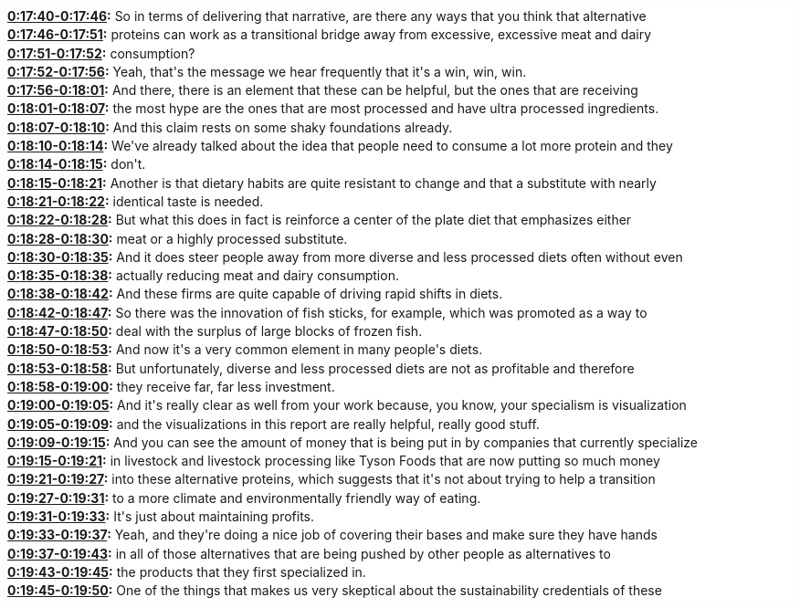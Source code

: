**[0:17:40-0:17:46](https://anchor.fm/farmgate/episodes/The-politics-of-protein-e1grpd3#t=0:17:40):**  So in terms of delivering that narrative, are there any ways that you think that alternative  
**[0:17:46-0:17:51](https://anchor.fm/farmgate/episodes/The-politics-of-protein-e1grpd3#t=0:17:46):**  proteins can work as a transitional bridge away from excessive, excessive meat and dairy  
**[0:17:51-0:17:52](https://anchor.fm/farmgate/episodes/The-politics-of-protein-e1grpd3#t=0:17:51):**  consumption?  
**[0:17:52-0:17:56](https://anchor.fm/farmgate/episodes/The-politics-of-protein-e1grpd3#t=0:17:52):**  Yeah, that's the message we hear frequently that it's a win, win, win.  
**[0:17:56-0:18:01](https://anchor.fm/farmgate/episodes/The-politics-of-protein-e1grpd3#t=0:17:56):**  And there, there is an element that these can be helpful, but the ones that are receiving  
**[0:18:01-0:18:07](https://anchor.fm/farmgate/episodes/The-politics-of-protein-e1grpd3#t=0:18:01):**  the most hype are the ones that are most processed and have ultra processed ingredients.  
**[0:18:07-0:18:10](https://anchor.fm/farmgate/episodes/The-politics-of-protein-e1grpd3#t=0:18:07):**  And this claim rests on some shaky foundations already.  
**[0:18:10-0:18:14](https://anchor.fm/farmgate/episodes/The-politics-of-protein-e1grpd3#t=0:18:10):**  We've already talked about the idea that people need to consume a lot more protein and they  
**[0:18:14-0:18:15](https://anchor.fm/farmgate/episodes/The-politics-of-protein-e1grpd3#t=0:18:14):**  don't.  
**[0:18:15-0:18:21](https://anchor.fm/farmgate/episodes/The-politics-of-protein-e1grpd3#t=0:18:15):**  Another is that dietary habits are quite resistant to change and that a substitute with nearly  
**[0:18:21-0:18:22](https://anchor.fm/farmgate/episodes/The-politics-of-protein-e1grpd3#t=0:18:21):**  identical taste is needed.  
**[0:18:22-0:18:28](https://anchor.fm/farmgate/episodes/The-politics-of-protein-e1grpd3#t=0:18:22):**  But what this does in fact is reinforce a center of the plate diet that emphasizes either  
**[0:18:28-0:18:30](https://anchor.fm/farmgate/episodes/The-politics-of-protein-e1grpd3#t=0:18:28):**  meat or a highly processed substitute.  
**[0:18:30-0:18:35](https://anchor.fm/farmgate/episodes/The-politics-of-protein-e1grpd3#t=0:18:30):**  And it does steer people away from more diverse and less processed diets often without even  
**[0:18:35-0:18:38](https://anchor.fm/farmgate/episodes/The-politics-of-protein-e1grpd3#t=0:18:35):**  actually reducing meat and dairy consumption.  
**[0:18:38-0:18:42](https://anchor.fm/farmgate/episodes/The-politics-of-protein-e1grpd3#t=0:18:38):**  And these firms are quite capable of driving rapid shifts in diets.  
**[0:18:42-0:18:47](https://anchor.fm/farmgate/episodes/The-politics-of-protein-e1grpd3#t=0:18:42):**  So there was the innovation of fish sticks, for example, which was promoted as a way to  
**[0:18:47-0:18:50](https://anchor.fm/farmgate/episodes/The-politics-of-protein-e1grpd3#t=0:18:47):**  deal with the surplus of large blocks of frozen fish.  
**[0:18:50-0:18:53](https://anchor.fm/farmgate/episodes/The-politics-of-protein-e1grpd3#t=0:18:50):**  And now it's a very common element in many people's diets.  
**[0:18:53-0:18:58](https://anchor.fm/farmgate/episodes/The-politics-of-protein-e1grpd3#t=0:18:53):**  But unfortunately, diverse and less processed diets are not as profitable and therefore  
**[0:18:58-0:19:00](https://anchor.fm/farmgate/episodes/The-politics-of-protein-e1grpd3#t=0:18:58):**  they receive far, far less investment.  
**[0:19:00-0:19:05](https://anchor.fm/farmgate/episodes/The-politics-of-protein-e1grpd3#t=0:19:00):**  And it's really clear as well from your work because, you know, your specialism is visualization  
**[0:19:05-0:19:09](https://anchor.fm/farmgate/episodes/The-politics-of-protein-e1grpd3#t=0:19:05):**  and the visualizations in this report are really helpful, really good stuff.  
**[0:19:09-0:19:15](https://anchor.fm/farmgate/episodes/The-politics-of-protein-e1grpd3#t=0:19:09):**  And you can see the amount of money that is being put in by companies that currently specialize  
**[0:19:15-0:19:21](https://anchor.fm/farmgate/episodes/The-politics-of-protein-e1grpd3#t=0:19:15):**  in livestock and livestock processing like Tyson Foods that are now putting so much money  
**[0:19:21-0:19:27](https://anchor.fm/farmgate/episodes/The-politics-of-protein-e1grpd3#t=0:19:21):**  into these alternative proteins, which suggests that it's not about trying to help a transition  
**[0:19:27-0:19:31](https://anchor.fm/farmgate/episodes/The-politics-of-protein-e1grpd3#t=0:19:27):**  to a more climate and environmentally friendly way of eating.  
**[0:19:31-0:19:33](https://anchor.fm/farmgate/episodes/The-politics-of-protein-e1grpd3#t=0:19:31):**  It's just about maintaining profits.  
**[0:19:33-0:19:37](https://anchor.fm/farmgate/episodes/The-politics-of-protein-e1grpd3#t=0:19:33):**  Yeah, and they're doing a nice job of covering their bases and make sure they have hands  
**[0:19:37-0:19:43](https://anchor.fm/farmgate/episodes/The-politics-of-protein-e1grpd3#t=0:19:37):**  in all of those alternatives that are being pushed by other people as alternatives to  
**[0:19:43-0:19:45](https://anchor.fm/farmgate/episodes/The-politics-of-protein-e1grpd3#t=0:19:43):**  the products that they first specialized in.  
**[0:19:45-0:19:50](https://anchor.fm/farmgate/episodes/The-politics-of-protein-e1grpd3#t=0:19:45):**  One of the things that makes us very skeptical about the sustainability credentials of these  